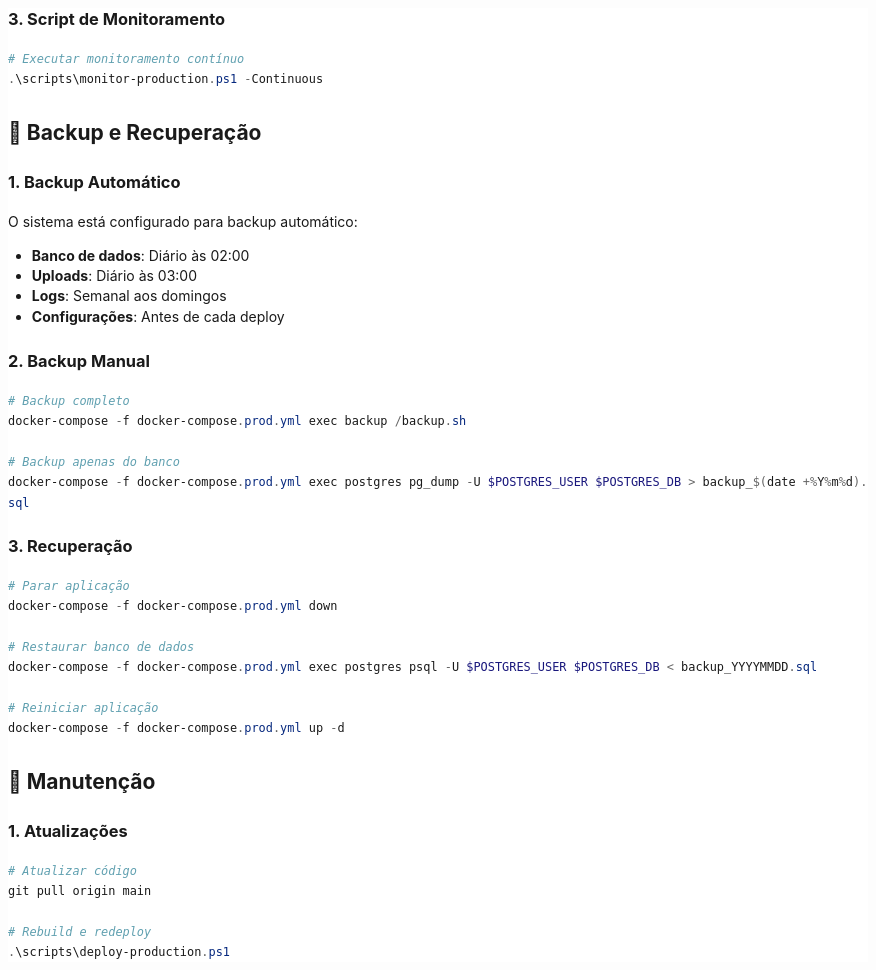 ### 3. Script de Monitoramento

```powershell
# Executar monitoramento contínuo
.\scripts\monitor-production.ps1 -Continuous
```

## 💾 Backup e Recuperação

### 1. Backup Automático

O sistema está configurado para backup automático:

- **Banco de dados**: Diário às 02:00
- **Uploads**: Diário às 03:00
- **Logs**: Semanal aos domingos
- **Configurações**: Antes de cada deploy

### 2. Backup Manual

```powershell
# Backup completo
docker-compose -f docker-compose.prod.yml exec backup /backup.sh

# Backup apenas do banco
docker-compose -f docker-compose.prod.yml exec postgres pg_dump -U $POSTGRES_USER $POSTGRES_DB > backup_$(date +%Y%m%d).sql
```

### 3. Recuperação

```powershell
# Parar aplicação
docker-compose -f docker-compose.prod.yml down

# Restaurar banco de dados
docker-compose -f docker-compose.prod.yml exec postgres psql -U $POSTGRES_USER $POSTGRES_DB < backup_YYYYMMDD.sql

# Reiniciar aplicação
docker-compose -f docker-compose.prod.yml up -d
```

## 🔧 Manutenção

### 1. Atualizações

```powershell
# Atualizar código
git pull origin main

# Rebuild e redeploy
.\scripts\deploy-production.ps1
```
